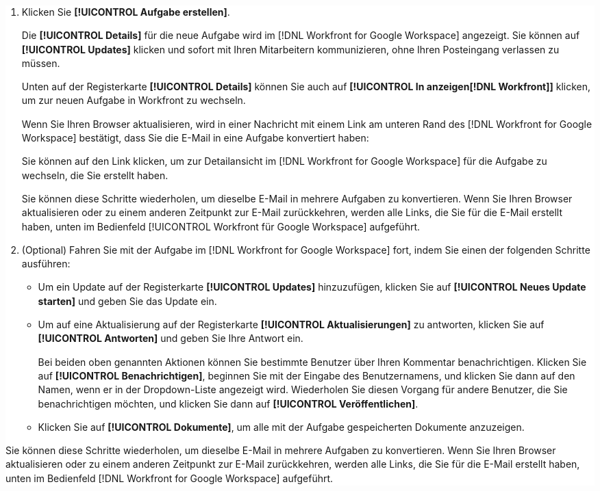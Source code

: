 1. Klicken Sie **[!UICONTROL Aufgabe erstellen]**.

   Die **[!UICONTROL Details]** für die neue Aufgabe wird im [!DNL Workfront for Google Workspace] angezeigt. Sie können auf **[!UICONTROL Updates]** klicken und sofort mit Ihren Mitarbeitern kommunizieren, ohne Ihren Posteingang verlassen zu müssen.

   Unten auf der Registerkarte **[!UICONTROL Details]** können Sie auch auf **[!UICONTROL In anzeigen[!DNL Workfront]]** klicken, um zur neuen Aufgabe in Workfront zu wechseln.

   Wenn Sie Ihren Browser aktualisieren, wird in einer Nachricht mit einem Link am unteren Rand des [!DNL Workfront for Google Workspace] bestätigt, dass Sie die E-Mail in eine Aufgabe konvertiert haben:

   Sie können auf den Link klicken, um zur Detailansicht im [!DNL Workfront for Google Workspace] für die Aufgabe zu wechseln, die Sie erstellt haben.

   Sie können diese Schritte wiederholen, um dieselbe E-Mail in mehrere Aufgaben zu konvertieren. Wenn Sie Ihren Browser aktualisieren oder zu einem anderen Zeitpunkt zur E-Mail zurückkehren, werden alle Links, die Sie für die E-Mail erstellt haben, unten im Bedienfeld [!UICONTROL Workfront für Google Workspace] aufgeführt.

1. (Optional) Fahren Sie mit der Aufgabe im [!DNL Workfront for Google Workspace] fort, indem Sie einen der folgenden Schritte ausführen:

   * Um ein Update auf der Registerkarte **[!UICONTROL Updates]** hinzuzufügen, klicken Sie auf **[!UICONTROL Neues Update starten]** und geben Sie das Update ein.

   * Um auf eine Aktualisierung auf der Registerkarte **[!UICONTROL Aktualisierungen]** zu antworten, klicken Sie auf **[!UICONTROL Antworten]** und geben Sie Ihre Antwort ein.

     Bei beiden oben genannten Aktionen können Sie bestimmte Benutzer über Ihren Kommentar benachrichtigen. Klicken Sie auf **[!UICONTROL Benachrichtigen]**, beginnen Sie mit der Eingabe des Benutzernamens, und klicken Sie dann auf den Namen, wenn er in der Dropdown-Liste angezeigt wird. Wiederholen Sie diesen Vorgang für andere Benutzer, die Sie benachrichtigen möchten, und klicken Sie dann auf **[!UICONTROL Veröffentlichen]**.

   * Klicken Sie auf **[!UICONTROL Dokumente]**, um alle mit der Aufgabe gespeicherten Dokumente anzuzeigen.

Sie können diese Schritte wiederholen, um dieselbe E-Mail in mehrere Aufgaben zu konvertieren. Wenn Sie Ihren Browser aktualisieren oder zu einem anderen Zeitpunkt zur E-Mail zurückkehren, werden alle Links, die Sie für die E-Mail erstellt haben, unten im Bedienfeld [!DNL Workfront for Google Workspace] aufgeführt.
